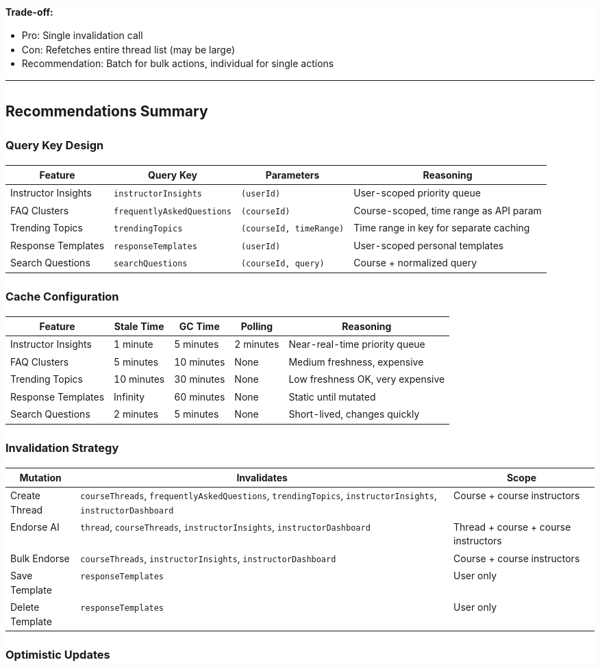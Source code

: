 **Trade-off:**
- Pro: Single invalidation call
- Con: Refetches entire thread list (may be large)
- Recommendation: Batch for bulk actions, individual for single actions

---

## Recommendations Summary

### Query Key Design

| Feature | Query Key | Parameters | Reasoning |
|---------|-----------|------------|-----------|
| Instructor Insights | `instructorInsights` | `(userId)` | User-scoped priority queue |
| FAQ Clusters | `frequentlyAskedQuestions` | `(courseId)` | Course-scoped, time range as API param |
| Trending Topics | `trendingTopics` | `(courseId, timeRange)` | Time range in key for separate caching |
| Response Templates | `responseTemplates` | `(userId)` | User-scoped personal templates |
| Search Questions | `searchQuestions` | `(courseId, query)` | Course + normalized query |

### Cache Configuration

| Feature | Stale Time | GC Time | Polling | Reasoning |
|---------|------------|---------|---------|-----------|
| Instructor Insights | 1 minute | 5 minutes | 2 minutes | Near-real-time priority queue |
| FAQ Clusters | 5 minutes | 10 minutes | None | Medium freshness, expensive |
| Trending Topics | 10 minutes | 30 minutes | None | Low freshness OK, very expensive |
| Response Templates | Infinity | 60 minutes | None | Static until mutated |
| Search Questions | 2 minutes | 5 minutes | None | Short-lived, changes quickly |

### Invalidation Strategy

| Mutation | Invalidates | Scope |
|----------|-------------|-------|
| Create Thread | `courseThreads`, `frequentlyAskedQuestions`, `trendingTopics`, `instructorInsights`, `instructorDashboard` | Course + course instructors |
| Endorse AI | `thread`, `courseThreads`, `instructorInsights`, `instructorDashboard` | Thread + course + course instructors |
| Bulk Endorse | `courseThreads`, `instructorInsights`, `instructorDashboard` | Course + course instructors |
| Save Template | `responseTemplates` | User only |
| Delete Template | `responseTemplates` | User only |

### Optimistic Updates
